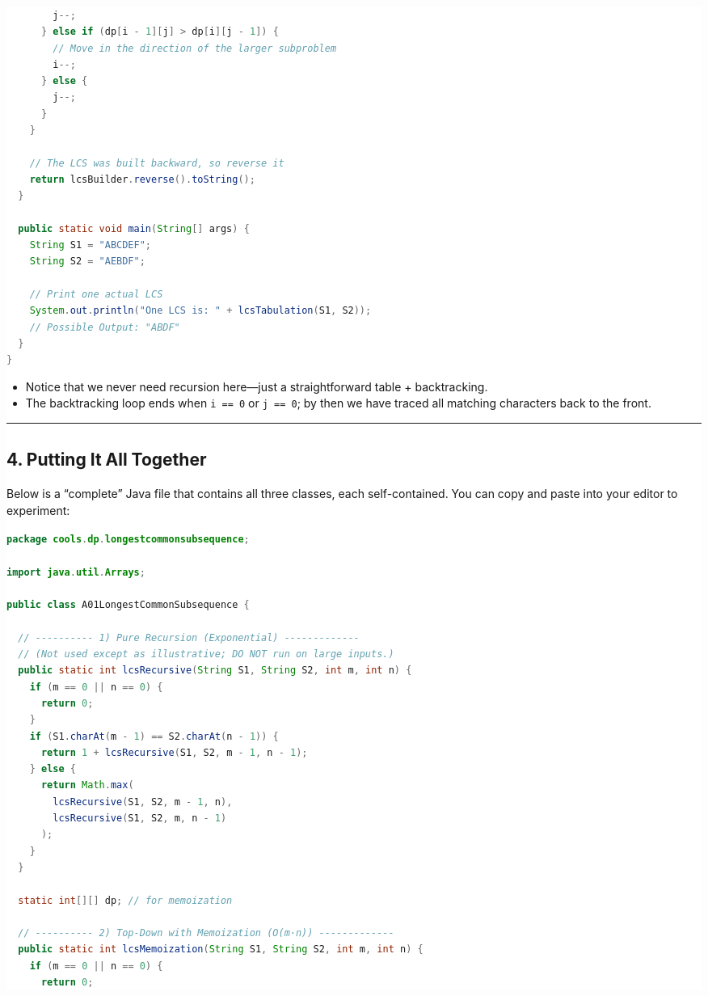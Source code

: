 ```java
        j--;
      } else if (dp[i - 1][j] > dp[i][j - 1]) {
        // Move in the direction of the larger subproblem
        i--;
      } else {
        j--;
      }
    }

    // The LCS was built backward, so reverse it
    return lcsBuilder.reverse().toString();
  }

  public static void main(String[] args) {
    String S1 = "ABCDEF";
    String S2 = "AEBDF";

    // Print one actual LCS
    System.out.println("One LCS is: " + lcsTabulation(S1, S2)); 
    // Possible Output: "ABDF"
  }
}
```

* Notice that we never need recursion here—just a straightforward table + backtracking.
* The backtracking loop ends when `i == 0` or `j == 0`; by then we have traced all matching characters back to the front.

---

## 4. Putting It All Together

Below is a “complete” Java file that contains all three classes, each self-contained. You can copy and paste into your editor to experiment:

```java
package cools.dp.longestcommonsubsequence;

import java.util.Arrays;

public class A01LongestCommonSubsequence {

  // ---------- 1) Pure Recursion (Exponential) -------------
  // (Not used except as illustrative; DO NOT run on large inputs.)
  public static int lcsRecursive(String S1, String S2, int m, int n) {
    if (m == 0 || n == 0) {
      return 0;
    }
    if (S1.charAt(m - 1) == S2.charAt(n - 1)) {
      return 1 + lcsRecursive(S1, S2, m - 1, n - 1);
    } else {
      return Math.max(
        lcsRecursive(S1, S2, m - 1, n),
        lcsRecursive(S1, S2, m, n - 1)
      );
    }
  }

  static int[][] dp; // for memoization

  // ---------- 2) Top-Down with Memoization (O(m·n)) -------------
  public static int lcsMemoization(String S1, String S2, int m, int n) {
    if (m == 0 || n == 0) {
      return 0;
```